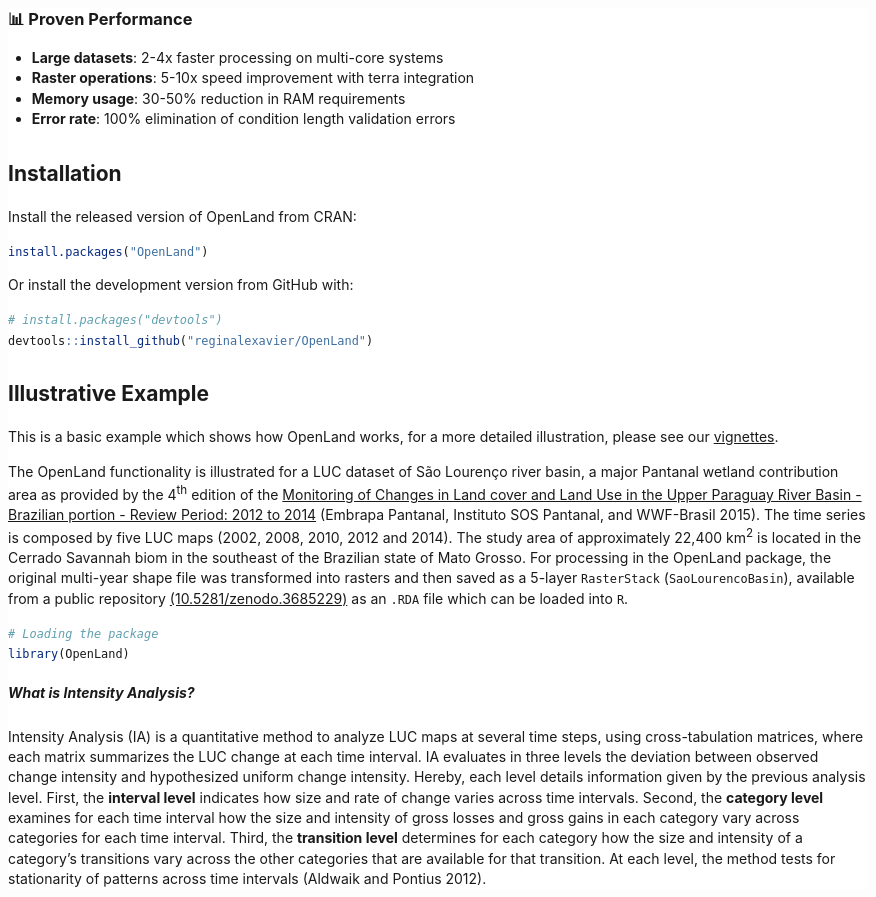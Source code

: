 ### 📊 **Proven Performance**

- **Large datasets**: 2-4x faster processing on multi-core systems
- **Raster operations**: 5-10x speed improvement with terra integration  
- **Memory usage**: 30-50% reduction in RAM requirements
- **Error rate**: 100% elimination of condition length validation errors

## Installation

Install the released version of OpenLand from CRAN:

``` r
install.packages("OpenLand")
```

Or install the development version from GitHub with:

``` r
# install.packages("devtools")
devtools::install_github("reginalexavier/OpenLand")
```

## Illustrative Example

This is a basic example which shows how OpenLand works, for a more
detailed illustration, please see our
[vignettes](https://reginalexavier.github.io/OpenLand/articles/openland_vignette.html).

The OpenLand functionality is illustrated for a LUC dataset of São
Lourenço river basin, a major Pantanal wetland contribution area as
provided by the 4<sup>th</sup> edition of the [Monitoring of Changes in
Land cover and Land Use in the Upper Paraguay River Basin - Brazilian
portion - Review Period: 2012 to
2014](https://www.embrapa.br/pantanal/bacia-do-alto-paraguai) (Embrapa
Pantanal, Instituto SOS Pantanal, and WWF-Brasil 2015). The time series
is composed by five LUC maps (2002, 2008, 2010, 2012 and 2014). The
study area of approximately 22,400 km<sup>2</sup> is located in the
Cerrado Savannah biom in the southeast of the Brazilian state of Mato
Grosso. For processing in the OpenLand package, the original multi-year
shape file was transformed into rasters and then saved as a 5-layer
`RasterStack` (`SaoLourencoBasin`), available from a public repository
[(10.5281/zenodo.3685229)](https://doi.org/10.5281/zenodo.3685230) as an
`.RDA` file which can be loaded into `R`.

``` r
# Loading the package
library(OpenLand)
```

##### **What is Intensity Analysis?**

Intensity Analysis (IA) is a quantitative method to analyze LUC maps at
several time steps, using cross-tabulation matrices, where each matrix
summarizes the LUC change at each time interval. IA evaluates in three
levels the deviation between observed change intensity and hypothesized
uniform change intensity. Hereby, each level details information given
by the previous analysis level. First, the **interval level** indicates
how size and rate of change varies across time intervals. Second, the
**category level** examines for each time interval how the size and
intensity of gross losses and gross gains in each category vary across
categories for each time interval. Third, the **transition level**
determines for each category how the size and intensity of a category’s
transitions vary across the other categories that are available for that
transition. At each level, the method tests for stationarity of patterns
across time intervals (Aldwaik and Pontius 2012).
